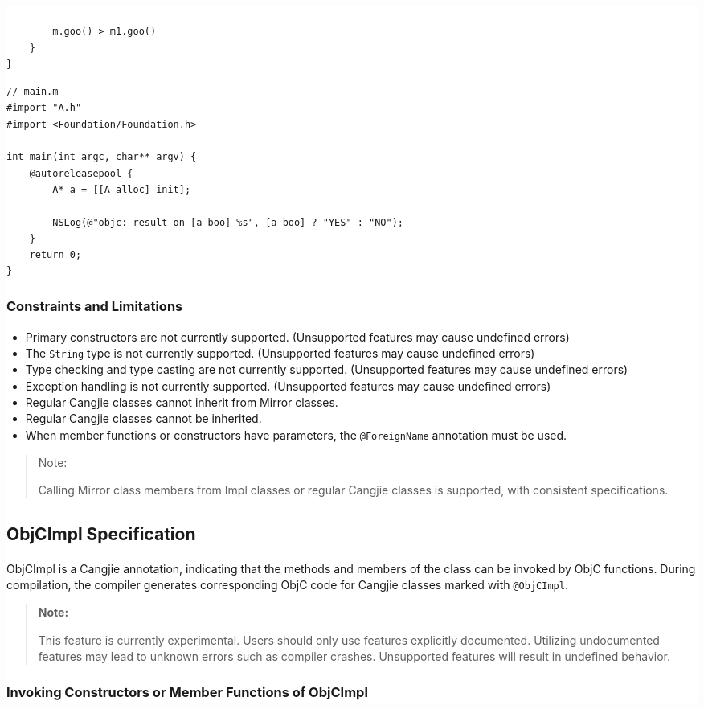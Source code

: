 ```cangjie

        m.goo() > m1.goo()
    }
}
```

```objc
// main.m
#import "A.h"
#import <Foundation/Foundation.h>

int main(int argc, char** argv) {
    @autoreleasepool {
        A* a = [[A alloc] init];

        NSLog(@"objc: result on [a boo] %s", [a boo] ? "YES" : "NO");
    }
    return 0;
}
```

### Constraints and Limitations

- Primary constructors are not currently supported. (Unsupported features may cause undefined errors)
- The `String` type is not currently supported. (Unsupported features may cause undefined errors)
- Type checking and type casting are not currently supported. (Unsupported features may cause undefined errors)
- Exception handling is not currently supported. (Unsupported features may cause undefined errors)
- Regular Cangjie classes cannot inherit from Mirror classes.
- Regular Cangjie classes cannot be inherited.
- When member functions or constructors have parameters, the `@ForeignName` annotation must be used.

> Note:
>
> Calling Mirror class members from Impl classes or regular Cangjie classes is supported, with consistent specifications.

## ObjCImpl Specification

ObjCImpl is a Cangjie annotation, indicating that the methods and members of the class can be invoked by ObjC functions. During compilation, the compiler generates corresponding ObjC code for Cangjie classes marked with `@ObjCImpl`.

> **Note:**
>
> This feature is currently experimental. Users should only use features explicitly documented. Utilizing undocumented features may lead to unknown errors such as compiler crashes.
> Unsupported features will result in undefined behavior.

### Invoking Constructors or Member Functions of ObjCImpl
